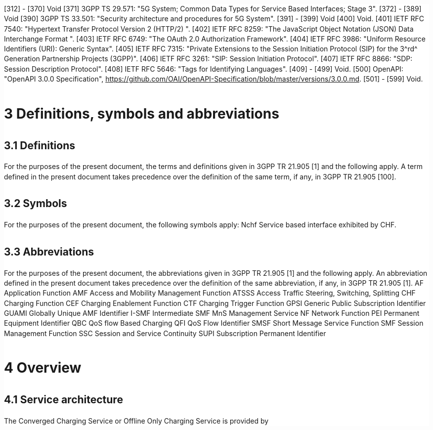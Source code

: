 [312] - [370] Void
[371] 3GPP TS 29.571: \"5G System; Common Data Types for Service Based
Interfaces; Stage 3\".
[372] - [389] Void
[390] 3GPP TS 33.501: \"Security architecture and procedures for 5G System\".
[391] - [399] Void
[400] Void.
[401] IETF RFC 7540: \"Hypertext Transfer Protocol Version 2 (HTTP/2) \".
[402] IETF RFC 8259: \"The JavaScript Object Notation (JSON) Data Interchange
Format \".
[403] IETF RFC 6749: \"The OAuth 2.0 Authorization Framework\".
[404] IETF RFC 3986: \"Uniform Resource Identifiers (URI): Generic Syntax\".
[405] IETF RFC 7315: \"Private Extensions to the Session Initiation Protocol
(SIP) for the 3^rd^ Generation Partnership Projects (3GPP)\".
[406] IETF RFC 3261: \"SIP: Session Initiation Protocol\".
[407] IETF RFC 8866: \"SDP: Session Description Protocol\".
[408] IETF RFC 5646: \"Tags for Identifying Languages\".
[409] - [499] Void.
[500] OpenAPI: \"OpenAPI 3.0.0 Specification\",
https://github.com/OAI/OpenAPI-Specification/blob/master/versions/3.0.0.md.
[501] - [599] Void.
# 3 Definitions, symbols and abbreviations
## 3.1 Definitions
For the purposes of the present document, the terms and definitions given in
3GPP TR 21.905 [1] and the following apply. A term defined in the present
document takes precedence over the definition of the same term, if any, in
3GPP TR 21.905 [100].
## 3.2 Symbols
For the purposes of the present document, the following symbols apply:
Nchf Service based interface exhibited by CHF.
## 3.3 Abbreviations
For the purposes of the present document, the abbreviations given in 3GPP TR
21.905 [1] and the following apply. An abbreviation defined in the present
document takes precedence over the definition of the same abbreviation, if
any, in 3GPP TR 21.905 [1].
AF Application Function
AMF Access and Mobility Management Function
ATSSS Access Traffic Steering, Switching, Splitting
CHF Charging Function
CEF Charging Enablement Function
CTF Charging Trigger Function
GPSI Generic Public Subscription Identifier
GUAMI Globally Unique AMF Identifier
I-SMF Intermediate SMF
MnS Management Service
NF Network Function
PEI Permanent Equipment Identifier
QBC QoS flow Based Charging
QFI QoS Flow Identifier
SMSF Short Message Service Function
SMF Session Management Function
SSC Session and Service Continuity
SUPI Subscription Permanent Identifier
# 4 Overview
## 4.1 Service architecture
The Converged Charging Service or Offline Only Charging Service is provided by